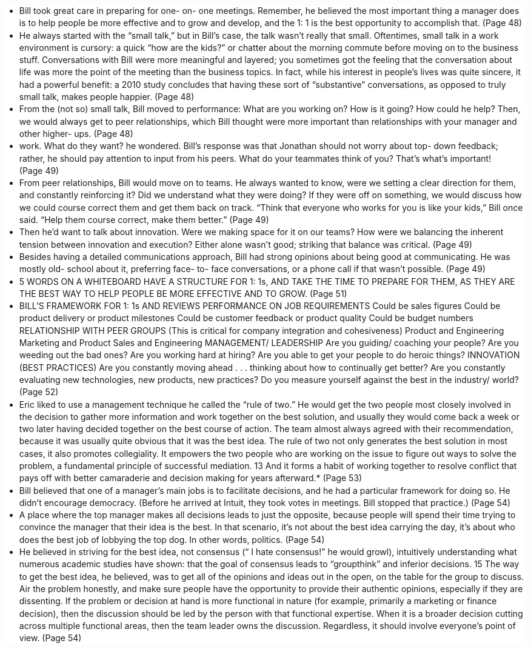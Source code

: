 - Bill took great care in preparing for one- on- one meetings. Remember, he believed the most important thing a manager does is to help people be more effective and to grow and develop, and the 1: 1 is the best opportunity to accomplish that. (Page 48)
- He always started with the “small talk,” but in Bill’s case, the talk wasn’t really that small. Oftentimes, small talk in a work environment is cursory: a quick “how are the kids?” or chatter about the morning commute before moving on to the business stuff. Conversations with Bill were more meaningful and layered; you sometimes got the feeling that the conversation about life was more the point of the meeting than the business topics. In fact, while his interest in people’s lives was quite sincere, it had a powerful benefit: a 2010 study concludes that having these sort of “substantive” conversations, as opposed to truly small talk, makes people happier. (Page 48)
- From the (not so) small talk, Bill moved to performance: What are you working on? How is it going? How could he help? Then, we would always get to peer relationships, which Bill thought were more important than relationships with your manager and other higher- ups. (Page 48)
- work. What do they want? he wondered. Bill’s response was that Jonathan should not worry about top- down feedback; rather, he should pay attention to input from his peers. What do your teammates think of you? That’s what’s important! (Page 49)
- From peer relationships, Bill would move on to teams. He always wanted to know, were we setting a clear direction for them, and constantly reinforcing it? Did we understand what they were doing? If they were off on something, we would discuss how we could course correct them and get them back on track. “Think that everyone who works for you is like your kids,” Bill once said. “Help them course correct, make them better.” (Page 49)
- Then he’d want to talk about innovation. Were we making space for it on our teams? How were we balancing the inherent tension between innovation and execution? Either alone wasn’t good; striking that balance was critical. (Page 49)
- Besides having a detailed communications approach, Bill had strong opinions about being good at communicating. He was mostly old- school about it, preferring face- to- face conversations, or a phone call if that wasn’t possible. (Page 49)
- 5 WORDS ON A WHITEBOARD HAVE A STRUCTURE FOR 1: 1s, AND TAKE THE TIME TO PREPARE FOR THEM, AS THEY ARE THE BEST WAY TO HELP PEOPLE BE MORE EFFECTIVE AND TO GROW. (Page 51)
- BILL’S FRAMEWORK FOR 1: 1s AND REVIEWS PERFORMANCE ON JOB REQUIREMENTS Could be sales figures Could be product delivery or product milestones Could be customer feedback or product quality Could be budget numbers RELATIONSHIP WITH PEER GROUPS (This is critical for company integration and cohesiveness) Product and Engineering Marketing and Product Sales and Engineering MANAGEMENT/ LEADERSHIP Are you guiding/ coaching your people? Are you weeding out the bad ones? Are you working hard at hiring? Are you able to get your people to do heroic things? INNOVATION (BEST PRACTICES) Are you constantly moving ahead . . . thinking about how to continually get better? Are you constantly evaluating new technologies, new products, new practices? Do you measure yourself against the best in the industry/ world? (Page 52)
- Eric liked to use a management technique he called the “rule of two.” He would get the two people most closely involved in the decision to gather more information and work together on the best solution, and usually they would come back a week or two later having decided together on the best course of action. The team almost always agreed with their recommendation, because it was usually quite obvious that it was the best idea. The rule of two not only generates the best solution in most cases, it also promotes collegiality. It empowers the two people who are working on the issue to figure out ways to solve the problem, a fundamental principle of successful mediation. 13 And it forms a habit of working together to resolve conflict that pays off with better camaraderie and decision making for years afterward.* (Page 53)
- Bill believed that one of a manager’s main jobs is to facilitate decisions, and he had a particular framework for doing so. He didn’t encourage democracy. (Before he arrived at Intuit, they took votes in meetings. Bill stopped that practice.) (Page 54)
- A place where the top manager makes all decisions leads to just the opposite, because people will spend their time trying to convince the manager that their idea is the best. In that scenario, it’s not about the best idea carrying the day, it’s about who does the best job of lobbying the top dog. In other words, politics. (Page 54)
- He believed in striving for the best idea, not consensus (“ I hate consensus!” he would growl), intuitively understanding what numerous academic studies have shown: that the goal of consensus leads to “groupthink” and inferior decisions. 15 The way to get the best idea, he believed, was to get all of the opinions and ideas out in the open, on the table for the group to discuss. Air the problem honestly, and make sure people have the opportunity to provide their authentic opinions, especially if they are dissenting. If the problem or decision at hand is more functional in nature (for example, primarily a marketing or finance decision), then the discussion should be led by the person with that functional expertise. When it is a broader decision cutting across multiple functional areas, then the team leader owns the discussion. Regardless, it should involve everyone’s point of view. (Page 54)